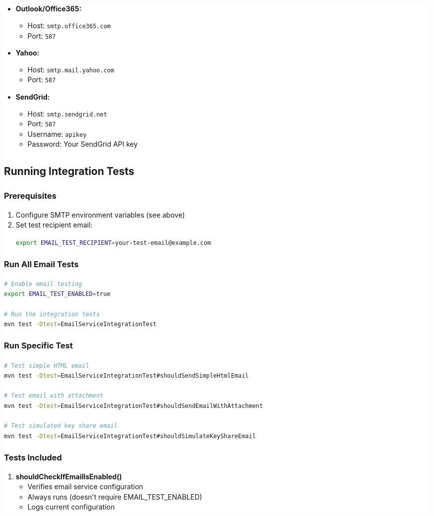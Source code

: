 - **Outlook/Office365:**
  - Host: `smtp.office365.com`
  - Port: `587`

- **Yahoo:**
  - Host: `smtp.mail.yahoo.com`
  - Port: `587`

- **SendGrid:**
  - Host: `smtp.sendgrid.net`
  - Port: `587`
  - Username: `apikey`
  - Password: Your SendGrid API key

## Running Integration Tests

### Prerequisites

1. Configure SMTP environment variables (see above)
2. Set test recipient email:
   ```bash
   export EMAIL_TEST_RECIPIENT=your-test-email@example.com
   ```

### Run All Email Tests

```bash
# Enable email testing
export EMAIL_TEST_ENABLED=true

# Run the integration tests
mvn test -Dtest=EmailServiceIntegrationTest
```

### Run Specific Test

```bash
# Test simple HTML email
mvn test -Dtest=EmailServiceIntegrationTest#shouldSendSimpleHtmlEmail

# Test email with attachment
mvn test -Dtest=EmailServiceIntegrationTest#shouldSendEmailWithAttachment

# Test simulated key share email
mvn test -Dtest=EmailServiceIntegrationTest#shouldSimulateKeyShareEmail
```

### Tests Included

1. **shouldCheckIfEmailIsEnabled()**
   - Verifies email service configuration
   - Always runs (doesn't require EMAIL_TEST_ENABLED)
   - Logs current configuration

